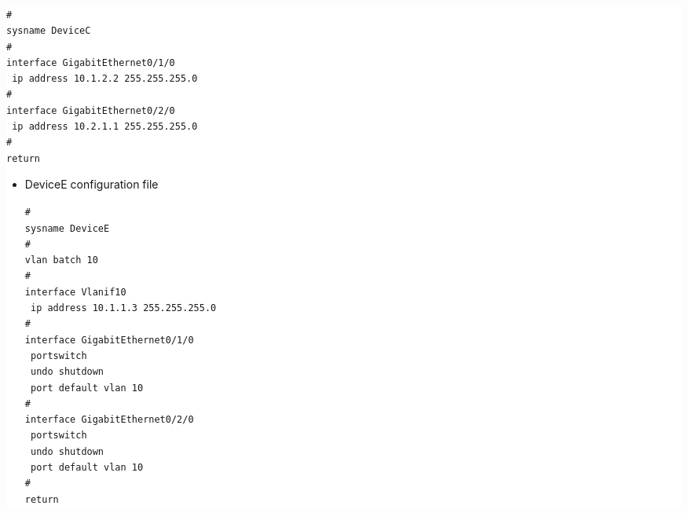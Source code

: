   ```
  #
  sysname DeviceC
  #
  interface GigabitEthernet0/1/0
   ip address 10.1.2.2 255.255.255.0
  #
  interface GigabitEthernet0/2/0
   ip address 10.2.1.1 255.255.255.0
  #
  return 
  ```
* DeviceE configuration file
  
  ```
  #
  sysname DeviceE
  #
  vlan batch 10
  #
  interface Vlanif10
   ip address 10.1.1.3 255.255.255.0
  #
  interface GigabitEthernet0/1/0
   portswitch
   undo shutdown
   port default vlan 10
  #
  interface GigabitEthernet0/2/0
   portswitch
   undo shutdown
   port default vlan 10
  #
  return    
  ```